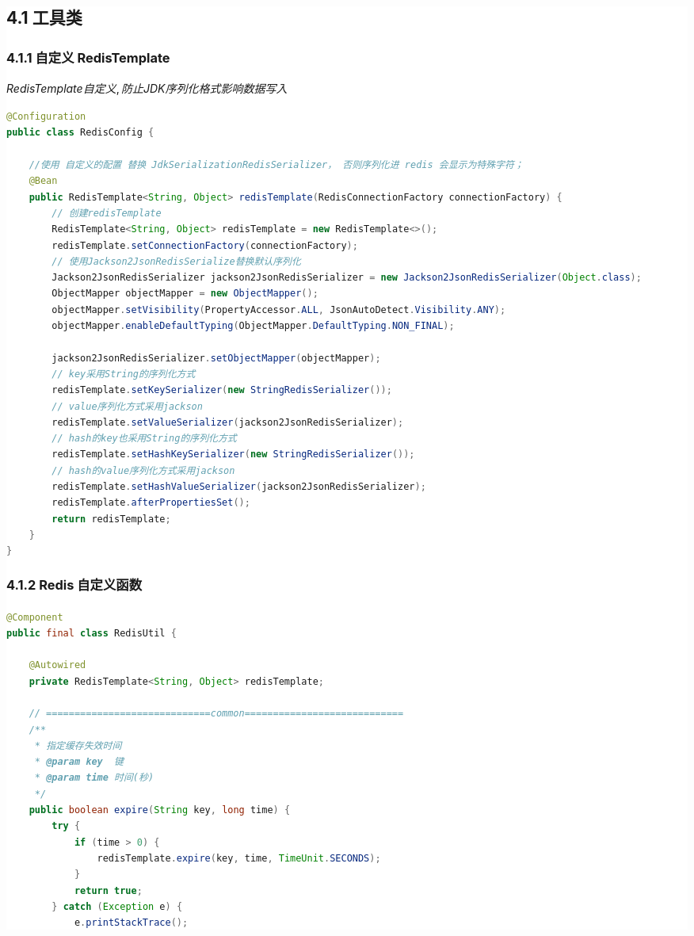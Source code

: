 [参考link]: https://blog.csdn.net/dreaming9420/article/details/124146666



## 4.1 工具类

### 4.1.1 自定义 RedisTemplate

$RedisTemplate 自定义, 防止 JDK 序列化格式影响数据写入$

```java
@Configuration
public class RedisConfig {

    //使用 自定义的配置 替换 JdkSerializationRedisSerializer， 否则序列化进 redis 会显示为特殊字符；
    @Bean
    public RedisTemplate<String, Object> redisTemplate(RedisConnectionFactory connectionFactory) {
        // 创建redisTemplate
        RedisTemplate<String, Object> redisTemplate = new RedisTemplate<>();
        redisTemplate.setConnectionFactory(connectionFactory);
        // 使用Jackson2JsonRedisSerialize替换默认序列化
        Jackson2JsonRedisSerializer jackson2JsonRedisSerializer = new Jackson2JsonRedisSerializer(Object.class);
        ObjectMapper objectMapper = new ObjectMapper();
        objectMapper.setVisibility(PropertyAccessor.ALL, JsonAutoDetect.Visibility.ANY);
        objectMapper.enableDefaultTyping(ObjectMapper.DefaultTyping.NON_FINAL);

        jackson2JsonRedisSerializer.setObjectMapper(objectMapper);
        // key采用String的序列化方式
        redisTemplate.setKeySerializer(new StringRedisSerializer());
        // value序列化方式采用jackson
        redisTemplate.setValueSerializer(jackson2JsonRedisSerializer);
        // hash的key也采用String的序列化方式
        redisTemplate.setHashKeySerializer(new StringRedisSerializer());
        // hash的value序列化方式采用jackson
        redisTemplate.setHashValueSerializer(jackson2JsonRedisSerializer);
        redisTemplate.afterPropertiesSet();
        return redisTemplate;
    }
}
```



### 4.1.2  Redis 自定义函数

```java
@Component
public final class RedisUtil {

    @Autowired
    private RedisTemplate<String, Object> redisTemplate;

    // =============================common============================
    /**
     * 指定缓存失效时间
     * @param key  键
     * @param time 时间(秒)
     */
    public boolean expire(String key, long time) {
        try {
            if (time > 0) {
                redisTemplate.expire(key, time, TimeUnit.SECONDS);
            }
            return true;
        } catch (Exception e) {
            e.printStackTrace();
```

[Blog link]: https://www.imooc.com/wiki/springbootlesson/redis.html